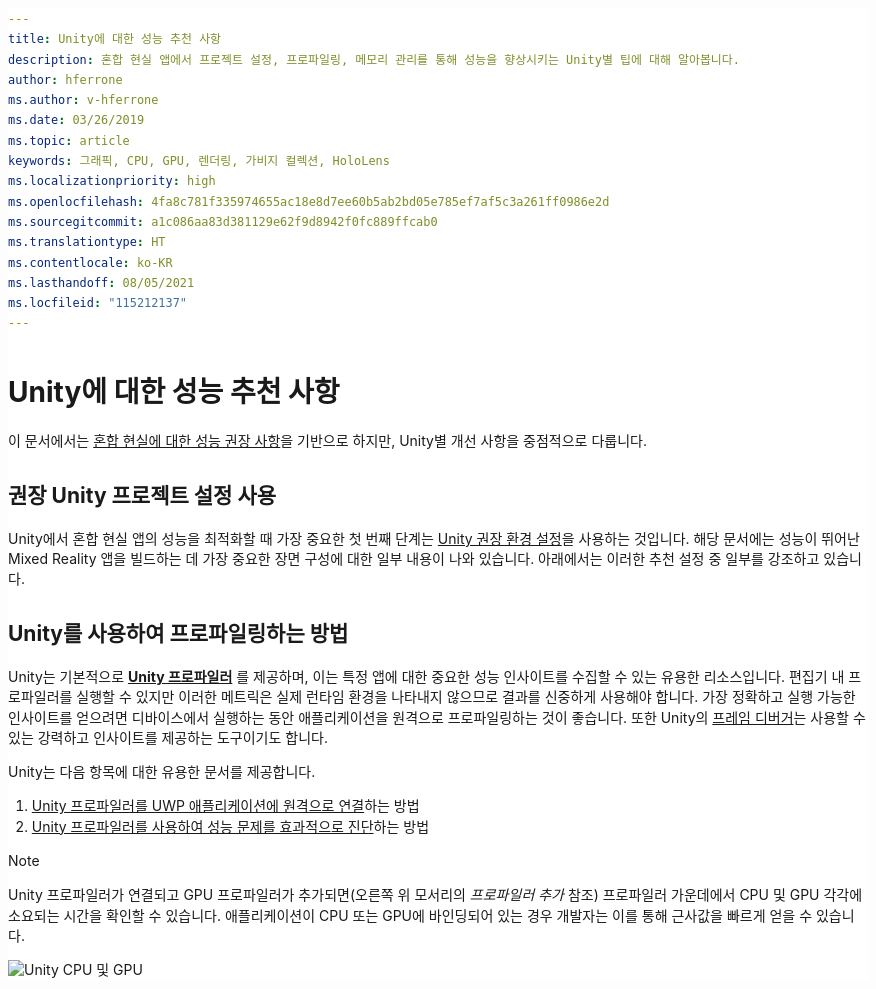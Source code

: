 ```yaml
---
title: Unity에 대한 성능 추천 사항
description: 혼합 현실 앱에서 프로젝트 설정, 프로파일링, 메모리 관리를 통해 성능을 향상시키는 Unity별 팁에 대해 알아봅니다.
author: hferrone
ms.author: v-hferrone
ms.date: 03/26/2019
ms.topic: article
keywords: 그래픽, CPU, GPU, 렌더링, 가비지 컬렉션, HoloLens
ms.localizationpriority: high
ms.openlocfilehash: 4fa8c781f335974655ac18e8d7ee60b5ab2bd05e785ef7af5c3a261ff0986e2d
ms.sourcegitcommit: a1c086aa83d381129e62f9d8942f0fc889ffcab0
ms.translationtype: HT
ms.contentlocale: ko-KR
ms.lasthandoff: 08/05/2021
ms.locfileid: "115212137"
---
```

# <a name="performance-recommendations-for-unity"></a>Unity에 대한 성능 추천 사항

이 문서에서는 [혼합 현실에 대한 성능 권장 사항](../platform-capabilities-and-apis/understanding-performance-for-mixed-reality.md)을 기반으로 하지만, Unity별 개선 사항을 중점적으로 다룹니다.

## <a name="use-recommended-unity-project-settings"></a>권장 Unity 프로젝트 설정 사용

Unity에서 혼합 현실 앱의 성능을 최적화할 때 가장 중요한 첫 번째 단계는 [Unity 권장 환경 설정](recommended-settings-for-unity.md)을 사용하는 것입니다. 해당 문서에는 성능이 뛰어난 Mixed Reality 앱을 빌드하는 데 가장 중요한 장면 구성에 대한 일부 내용이 나와 있습니다. 아래에서는 이러한 추천 설정 중 일부를 강조하고 있습니다.

## <a name="how-to-profile-with-unity"></a>Unity를 사용하여 프로파일링하는 방법

Unity는 기본적으로 **[Unity 프로파일러](https://docs.unity3d.com/Manual/Profiler.html)** 를 제공하며, 이는 특정 앱에 대한 중요한 성능 인사이트를 수집할 수 있는 유용한 리소스입니다. 편집기 내 프로파일러를 실행할 수 있지만 이러한 메트릭은 실제 런타임 환경을 나타내지 않으므로 결과를 신중하게 사용해야 합니다. 가장 정확하고 실행 가능한 인사이트를 얻으려면 디바이스에서 실행하는 동안 애플리케이션을 원격으로 프로파일링하는 것이 좋습니다. 또한 Unity의 [프레임 디버거](https://docs.unity3d.com/Manual/FrameDebugger.html)는 사용할 수 있는 강력하고 인사이트를 제공하는 도구이기도 합니다.

Unity는 다음 항목에 대한 유용한 문서를 제공합니다.
1) [Unity 프로파일러를 UWP 애플리케이션에 원격으로 연결](https://docs.unity3d.com/Manual/windowsstore-profiler.html)하는 방법
2) [Unity 프로파일러를 사용하여 성능 문제를 효과적으로 진단](https://unity3d.com/learn/tutorials/temas/performance-optimization/diagnosing-performance-problems-using-profiler-window)하는 방법

>[!NOTE]
> Unity 프로파일러가 연결되고 GPU 프로파일러가 추가되면(오른쪽 위 모서리의 *프로파일러 추가* 참조) 프로파일러 가운데에서 CPU 및 GPU 각각에 소요되는 시간을 확인할 수 있습니다. 애플리케이션이 CPU 또는 GPU에 바인딩되어 있는 경우 개발자는 이를 통해 근사값을 빠르게 얻을 수 있습니다.
>
> ![Unity CPU 및 GPU](images/unity-profiler-cpu-gpu.png)
